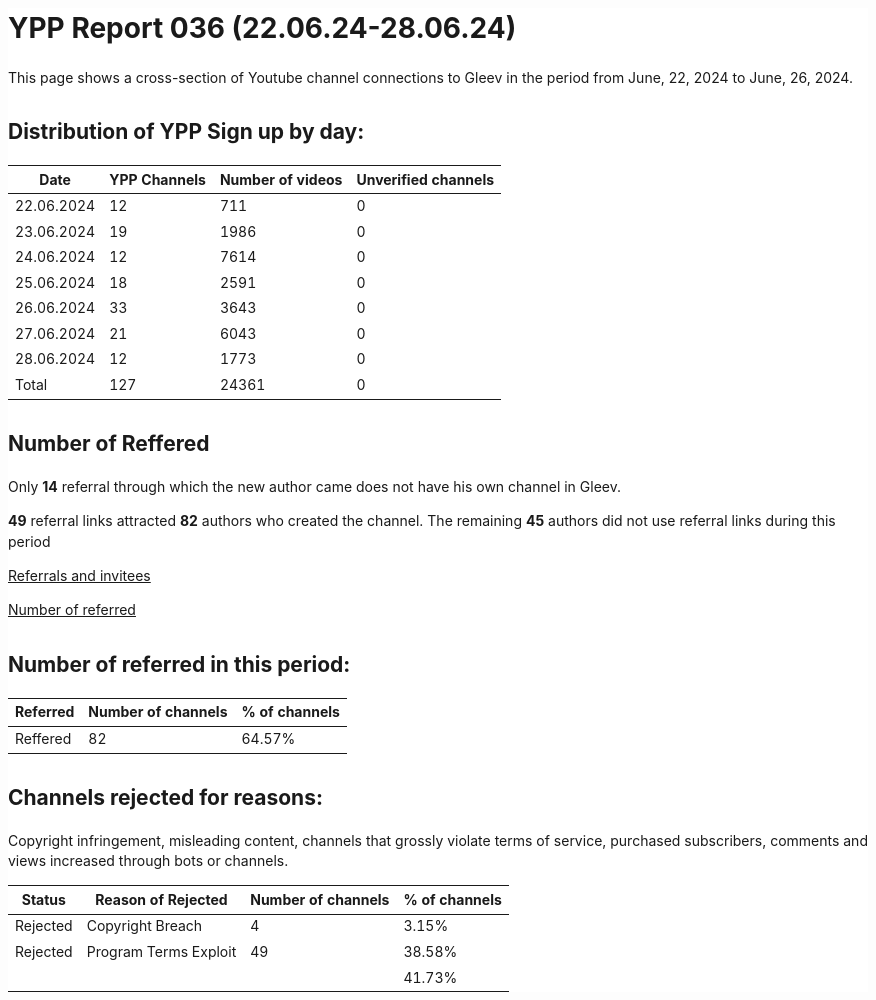 # YPP Report 036 (22.06.24-28.06.24)

This page shows a cross-section of Youtube channel connections to Gleev in the period from June, 22, 2024 to June, 26, 2024. 

## Distribution of YPP Sign up by day:

| Date | YPP Channels | Number of videos | Unverified channels |
| --- | --- | --- | --- |
| 22.06.2024 | 12 | 711 | 0 |
| 23.06.2024 | 19 | 1986 | 0 |
| 24.06.2024 | 12 | 7614 | 0 |
| 25.06.2024 | 18 | 2591 | 0 |
| 26.06.2024 | 33 | 3643 | 0 |
| 27.06.2024 | 21 | 6043 | 0 |
| 28.06.2024 | 12 | 1773 | 0 |
| Total | 127 | 24361 | 0 |

## Number of Reffered

Only **14** referral through which the new author came does not have his own channel in Gleev.

**49** referral links attracted **82** authors who created the channel. The remaining **45** authors did not use referral links during this period

[Referrals and invitees](YPP%20Report%20036%20(22%2006%2024-28%2006%2024)/Referrals%20and%20invitees%205ad55678c907402583e4d85a30f3f194.md)

[Number of referred](YPP%20Report%20036%20(22%2006%2024-28%2006%2024)/Number%20of%20referred%20909c86938cea487d8e44b310e9b23d93.md)

## Number of referred in this period:

| Referred | Number of channels | % of channels |
| --- | --- | --- |
| Reffered | 82 | 64.57% |

## Channels rejected for reasons:

Copyright infringement, misleading content, channels that grossly violate terms of service, purchased subscribers, comments and views increased through bots or channels.

| Status | Reason of Rejected | Number of channels | % of channels |
| --- | --- | --- | --- |
| Rejected | Copyright Breach | 4 | 3.15% |
| Rejected | Program Terms Exploit | 49 | 38.58% |
|  |  |  | 41.73% |
